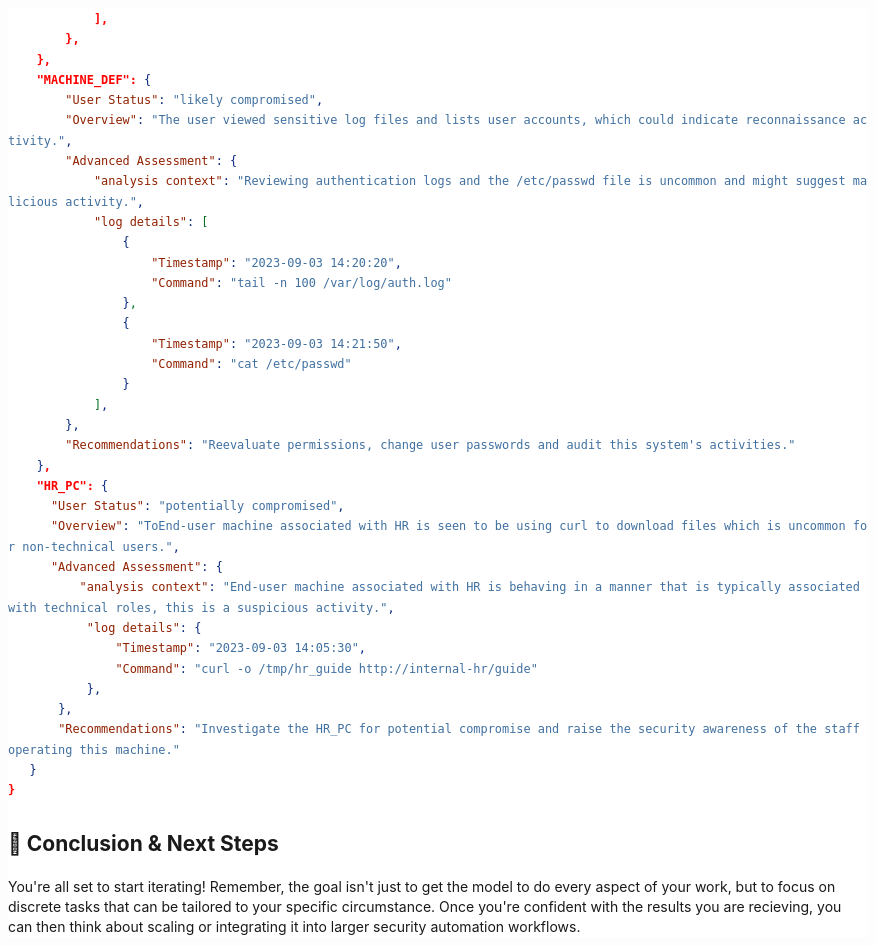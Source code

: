 ```json
            ],
        },
    },
    "MACHINE_DEF": {
        "User Status": "likely compromised",
        "Overview": "The user viewed sensitive log files and lists user accounts, which could indicate reconnaissance activity.",
        "Advanced Assessment": {
            "analysis context": "Reviewing authentication logs and the /etc/passwd file is uncommon and might suggest malicious activity.",
            "log details": [
                {
                    "Timestamp": "2023-09-03 14:20:20",
                    "Command": "tail -n 100 /var/log/auth.log"
                },
                {
                    "Timestamp": "2023-09-03 14:21:50",
                    "Command": "cat /etc/passwd"
                }
            ],
        },
        "Recommendations": "Reevaluate permissions, change user passwords and audit this system's activities."
    },
    "HR_PC": {
      "User Status": "potentially compromised",
      "Overview": "ToEnd-user machine associated with HR is seen to be using curl to download files which is uncommon for non-technical users.",
      "Advanced Assessment": {
          "analysis context": "End-user machine associated with HR is behaving in a manner that is typically associated with technical roles, this is a suspicious activity.",
           "log details": {
               "Timestamp": "2023-09-03 14:05:30",
               "Command": "curl -o /tmp/hr_guide http://internal-hr/guide"
           },
       },
       "Recommendations": "Investigate the HR_PC for potential compromise and raise the security awareness of the staff operating this machine."
   }
}
```

## 🌱 Conclusion & Next Steps
You're all set to start iterating! Remember, the goal isn't just to get the model to do every aspect of your work, but to focus on discrete tasks that can be tailored to your specific circumstance. Once you're confident with the results you are recieving, you can then think about scaling or integrating it into larger security automation workflows.
